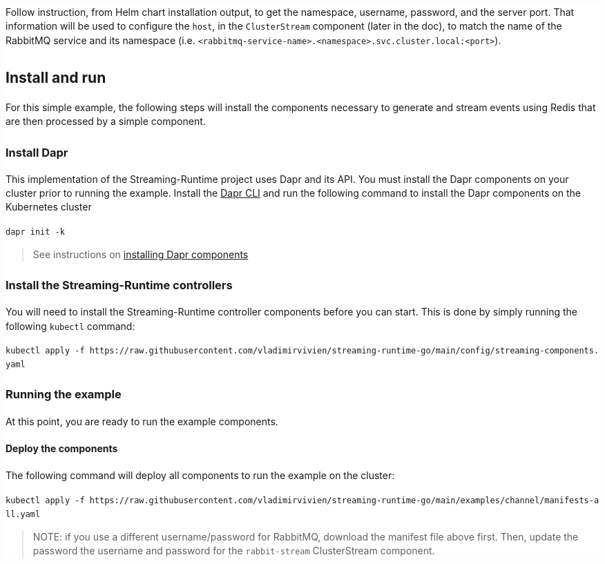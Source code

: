 Follow instruction, from Helm chart installation output, to get the namespace, username, password, and the server port.
That information will be used to configure the `host`, in the `ClusterStream` component (later in the doc), to match the 
name of the RabbitMQ service and its namespace (i.e. `<rabbitmq-service-name>.<namespace>.svc.cluster.local:<port>`).

## Install and run

For this simple example, the following steps will install the components necessary to generate and stream events using
Redis that are then processed by a simple component.

### Install Dapr

This implementation of the Streaming-Runtime project uses Dapr and its API. You must install the Dapr components on your cluster prior
to running the example. Install the [Dapr CLI](https://docs.dapr.io/getting-started/install-dapr-cli/) and run the following
command to install the Dapr components on the Kubernetes cluster

```
dapr init -k
```

> See instructions on [installing Dapr components](https://docs.dapr.io/operations/hosting/kubernetes/kubernetes-deploy/)

### Install the Streaming-Runtime controllers

You will need to install the Streaming-Runtime controller components before you can start.  This is done by simply
running the following `kubectl` command:

```
kubectl apply -f https://raw.githubusercontent.com/vladimirvivien/streaming-runtime-go/main/config/streaming-components.yaml
```

### Running the example

At this point, you are ready to run the example components.

#### Deploy the components

The following command will deploy all components to run the example on the cluster:

```
kubectl apply -f https://raw.githubusercontent.com/vladimirvivien/streaming-runtime-go/main/examples/channel/manifests-all.yaml
```

>NOTE: if you use a different username/password for RabbitMQ, download the manifest file above first. Then, update the password
> the username and password for the `rabbit-stream`  ClusterStream component.
